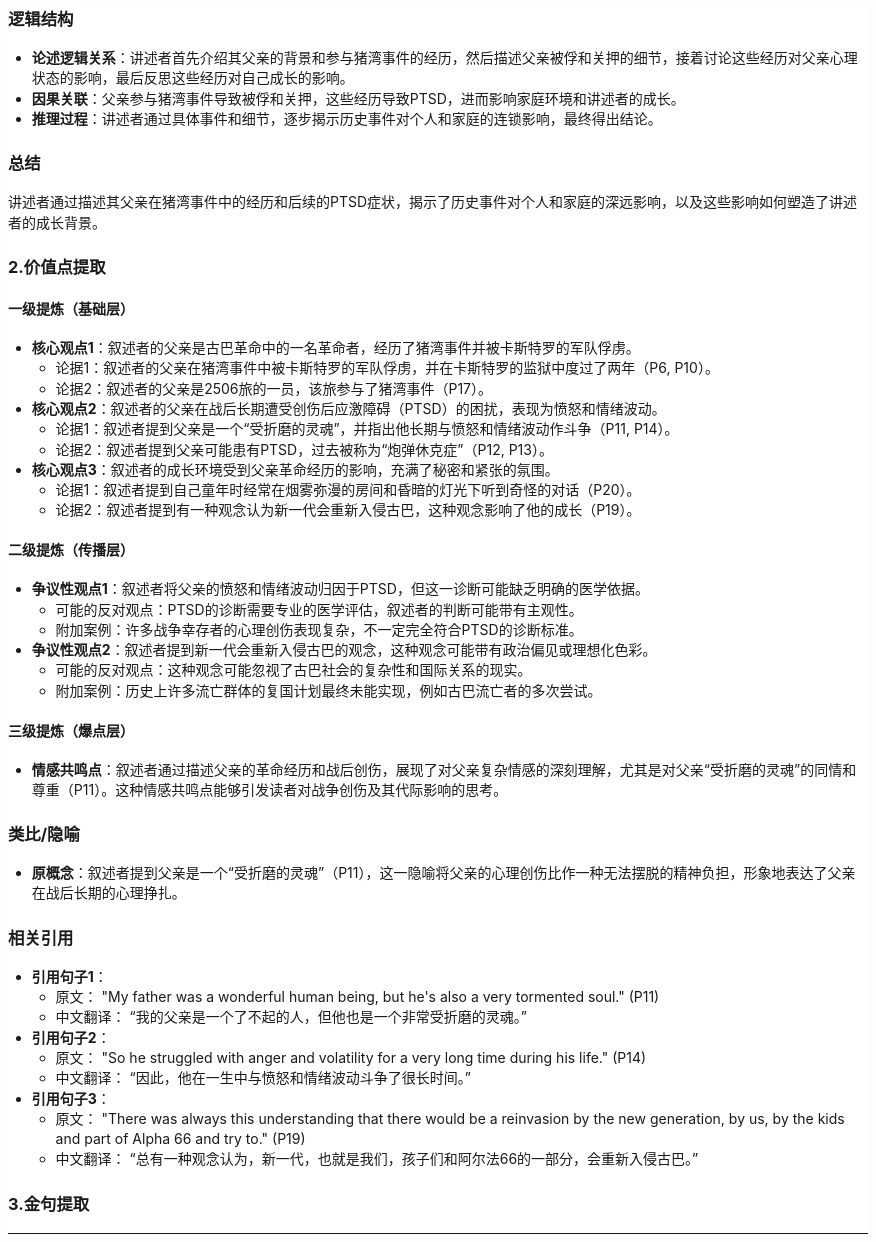 ### 逻辑结构
- **论述逻辑关系**：讲述者首先介绍其父亲的背景和参与猪湾事件的经历，然后描述父亲被俘和关押的细节，接着讨论这些经历对父亲心理状态的影响，最后反思这些经历对自己成长的影响。
- **因果关联**：父亲参与猪湾事件导致被俘和关押，这些经历导致PTSD，进而影响家庭环境和讲述者的成长。
- **推理过程**：讲述者通过具体事件和细节，逐步揭示历史事件对个人和家庭的连锁影响，最终得出结论。

### 总结
讲述者通过描述其父亲在猪湾事件中的经历和后续的PTSD症状，揭示了历史事件对个人和家庭的深远影响，以及这些影响如何塑造了讲述者的成长背景。

### 2.价值点提取
#### 一级提炼（基础层）  
- **核心观点1**：叙述者的父亲是古巴革命中的一名革命者，经历了猪湾事件并被卡斯特罗的军队俘虏。  
    - 论据1：叙述者的父亲在猪湾事件中被卡斯特罗的军队俘虏，并在卡斯特罗的监狱中度过了两年（P6, P10）。  
    - 论据2：叙述者的父亲是2506旅的一员，该旅参与了猪湾事件（P17）。  
- **核心观点2**：叙述者的父亲在战后长期遭受创伤后应激障碍（PTSD）的困扰，表现为愤怒和情绪波动。  
    - 论据1：叙述者提到父亲是一个“受折磨的灵魂”，并指出他长期与愤怒和情绪波动作斗争（P11, P14）。  
    - 论据2：叙述者提到父亲可能患有PTSD，过去被称为“炮弹休克症”（P12, P13）。  
- **核心观点3**：叙述者的成长环境受到父亲革命经历的影响，充满了秘密和紧张的氛围。  
    - 论据1：叙述者提到自己童年时经常在烟雾弥漫的房间和昏暗的灯光下听到奇怪的对话（P20）。  
    - 论据2：叙述者提到有一种观念认为新一代会重新入侵古巴，这种观念影响了他的成长（P19）。  

#### 二级提炼（传播层）  
- **争议性观点1**：叙述者将父亲的愤怒和情绪波动归因于PTSD，但这一诊断可能缺乏明确的医学依据。  
    - 可能的反对观点：PTSD的诊断需要专业的医学评估，叙述者的判断可能带有主观性。  
    - 附加案例：许多战争幸存者的心理创伤表现复杂，不一定完全符合PTSD的诊断标准。  
- **争议性观点2**：叙述者提到新一代会重新入侵古巴的观念，这种观念可能带有政治偏见或理想化色彩。  
    - 可能的反对观点：这种观念可能忽视了古巴社会的复杂性和国际关系的现实。  
    - 附加案例：历史上许多流亡群体的复国计划最终未能实现，例如古巴流亡者的多次尝试。  

#### 三级提炼（爆点层）  
- **情感共鸣点**：叙述者通过描述父亲的革命经历和战后创伤，展现了对父亲复杂情感的深刻理解，尤其是对父亲“受折磨的灵魂”的同情和尊重（P11）。这种情感共鸣点能够引发读者对战争创伤及其代际影响的思考。  

### 类比/隐喻  
- **原概念**：叙述者提到父亲是一个“受折磨的灵魂”（P11），这一隐喻将父亲的心理创伤比作一种无法摆脱的精神负担，形象地表达了父亲在战后长期的心理挣扎。  

### 相关引用  
- **引用句子1**：  
    - 原文： "My father was a wonderful human being, but he's also a very tormented soul." (P11)  
    - 中文翻译： “我的父亲是一个了不起的人，但他也是一个非常受折磨的灵魂。”  
- **引用句子2**：  
    - 原文： "So he struggled with anger and volatility for a very long time during his life." (P14)  
    - 中文翻译： “因此，他在一生中与愤怒和情绪波动斗争了很长时间。”  
- **引用句子3**：  
    - 原文： "There was always this understanding that there would be a reinvasion by the new generation, by us, by the kids and part of Alpha 66 and try to." (P19)  
    - 中文翻译： “总有一种观念认为，新一代，也就是我们，孩子们和阿尔法66的一部分，会重新入侵古巴。”

### 3.金句提取
------------------------------------------------
